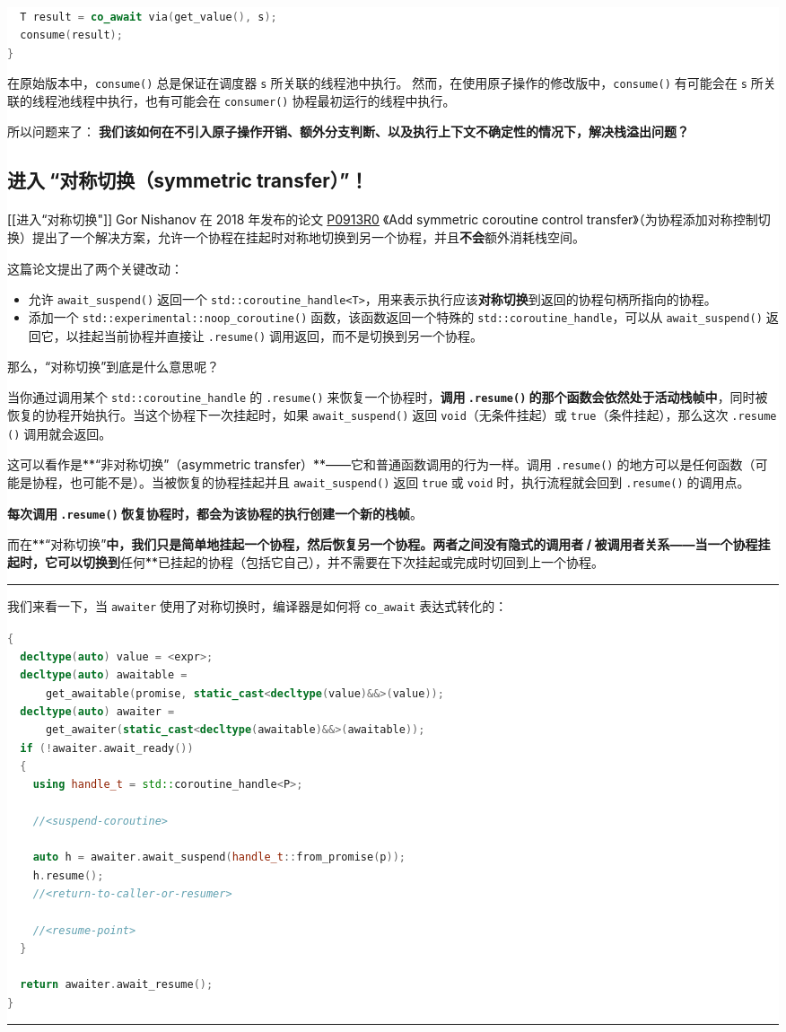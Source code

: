 ```cpp
  T result = co_await via(get_value(), s);
  consume(result);
}
```

在原始版本中，`consume()` 总是保证在调度器 `s` 所关联的线程池中执行。
然而，在使用原子操作的修改版中，`consume()` 有可能会在 `s` 所关联的线程池线程中执行，也有可能会在 `consumer()` 协程最初运行的线程中执行。

所以问题来了：
**我们该如何在不引入原子操作开销、额外分支判断、以及执行上下文不确定性的情况下，解决栈溢出问题？**

## 进入 “对称切换（symmetric transfer）”！

[[进入“对称切换"]]
Gor Nishanov 在 2018 年发布的论文 [P0913R0](https://wg21.link/P0913R0) 《Add symmetric coroutine control transfer》（为协程添加对称控制切换）提出了一个解决方案，允许一个协程在挂起时对称地切换到另一个协程，并且**不会**额外消耗栈空间。

这篇论文提出了两个关键改动：

* 允许 `await_suspend()` 返回一个 `std::coroutine_handle<T>`，用来表示执行应该**对称切换**到返回的协程句柄所指向的协程。
* 添加一个 `std::experimental::noop_coroutine()` 函数，该函数返回一个特殊的 `std::coroutine_handle`，可以从 `await_suspend()` 返回它，以挂起当前协程并直接让 `.resume()` 调用返回，而不是切换到另一个协程。

那么，“对称切换”到底是什么意思呢？

当你通过调用某个 `std::coroutine_handle` 的 `.resume()` 来恢复一个协程时，**调用 `.resume()` 的那个函数会依然处于活动栈帧中**，同时被恢复的协程开始执行。当这个协程下一次挂起时，如果 `await_suspend()` 返回 `void`（无条件挂起）或 `true`（条件挂起），那么这次 `.resume()` 调用就会返回。

这可以看作是\*\*“非对称切换”（asymmetric transfer）\*\*——它和普通函数调用的行为一样。调用 `.resume()` 的地方可以是任何函数（可能是协程，也可能不是）。当被恢复的协程挂起并且 `await_suspend()` 返回 `true` 或 `void` 时，执行流程就会回到 `.resume()` 的调用点。

**每次调用 `.resume()` 恢复协程时，都会为该协程的执行创建一个新的栈帧**。

而在\*\*“对称切换”**中，我们只是简单地挂起一个协程，然后恢复另一个协程。两者之间没有隐式的调用者 / 被调用者关系——当一个协程挂起时，它可以切换到**任何\*\*已挂起的协程（包括它自己），并不需要在下次挂起或完成时切回到上一个协程。

---

我们来看一下，当 `awaiter` 使用了对称切换时，编译器是如何将 `co_await` 表达式转化的：

```cpp
{
  decltype(auto) value = <expr>;
  decltype(auto) awaitable =
      get_awaitable(promise, static_cast<decltype(value)&&>(value));
  decltype(auto) awaiter =
      get_awaiter(static_cast<decltype(awaitable)&&>(awaitable));
  if (!awaiter.await_ready())
  {
    using handle_t = std::coroutine_handle<P>;

    //<suspend-coroutine>

    auto h = awaiter.await_suspend(handle_t::from_promise(p));
    h.resume();
    //<return-to-caller-or-resumer>
    
    //<resume-point>
  }

  return awaiter.await_resume();
}
```

---